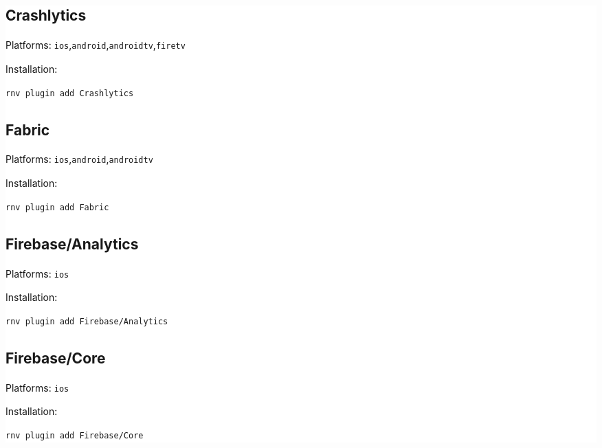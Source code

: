 
## Crashlytics




Platforms: `ios`,`android`,`androidtv`,`firetv`





Installation:

```
rnv plugin add Crashlytics
```


## Fabric




Platforms: `ios`,`android`,`androidtv`





Installation:

```
rnv plugin add Fabric
```


## Firebase/Analytics




Platforms: `ios`





Installation:

```
rnv plugin add Firebase/Analytics
```


## Firebase/Core




Platforms: `ios`





Installation:

```
rnv plugin add Firebase/Core
```
